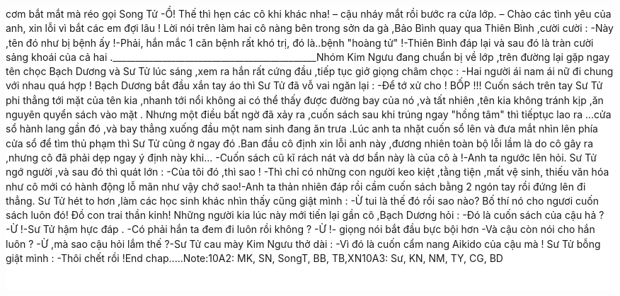 cơm bắt mắt mà réo gọi Song Tử​ ​-Ồ! Thế thì hẹn các cô khi khác nha! – cậu nháy mắt rồi bước ra cửa lớp. – Chào các tình yêu của anh, xin lỗi vì bắt các em đợi lâu !​ ​Lời nói trên làm hai cô nàng bên trong sởn da gà ,Bảo Bình quay qua Thiên Bình ,cười cười :​ ​-Này ,tên đó như bị bệnh ấy !​ ​-Phải, hắn mắc 1 căn bệnh rất khó trị, đó là..bệnh "hoàng tử" !-Thiên Bình đáp lại và sau đó là tràn cười sảng khoái của cả hai .​_____________________________________________​Nhóm Kim Ngưu đang chuẩn bị về lớp ,trên đường lại gặp ngay tên chọc Bạch Dương và Sư Tử lúc sáng ,xem ra hắn rất cứng đầu ,tiếp tục giở giọng châm chọc :​ ​-Hai người ái nam ái nữ đi chung với nhau quá hợp !​ ​Bạch Dương bắt đầu xắn tay áo thì Sư Tử đã vỗ vai ngăn lại :​ ​-Để tớ xử cho !​ ​BỐP !!!​ ​Cuốn sách trên tay Sư Tử phi thẳng tới mặt của tên kia ,nhanh tới nổi không ai có thể thấy được đường bay của nó ,và tất nhiên ,tên kia không tránh kịp ,ăn nguyên quyển sách vào mặt .​ ​Nhưng một điều bất ngờ đã xảy ra ,cuốn sách sau khi trúng ngay "hồng tâm" thì tiếp​tục lao ra ...cửa sổ hành lang gần đó ,và bay thẳng xuống đầu một nam sinh đang ăn trưa .Lúc anh ta nhặt cuốn sổ lên và đưa mắt nhìn lên phía cửa sổ để tìm thủ phạm thì Sư Tử cũng ở ngay đó .Ban đầu cô định xin lỗi anh này ,đương nhiên toàn bộ lỗi lầm là do cô gây ra ,nhưng cô đã phải dẹp ngay ý định này khi...​ ​-Cuốn sách cũ kĩ rách nát và dơ bẩn này là của cô à !-Anh ta ngước lên hỏi.​ ​Sư Tử ngớ người ,và sau đó thì quát lớn :​ ​-Của tôi đó ,thì sao !​ ​-Thì chỉ có những con người keo kiệt ,tằng tiện ,mất vệ sinh, thiếu văn hóa như cô mới có hành động lỗ mãn như vậy chớ sao!-Anh ta thản nhiên đáp rồi cầm cuốn sách bằng 2 ngón tay rồi đứng lên đi thẳng.​ ​Sư Tử hét to hơn ,làm các học sinh khác nhìn thấy cũng giật mình :​ ​-Ừ tui là thế đó rồi sao nào? Bố thí nó cho ngươi cuốn sách luôn đó! Đồ con trai thần kinh!​ ​Những người kia lúc này mới tiến lại gần cô ,Bạch Dương hỏi :​ ​-Đó là cuốn sách của cậu hả ?​ ​-Ừ !-Sư Tử hậm hực đáp .​ ​-Có phải hắn ta đem đi luôn rồi không ?​ ​-Ừ !- giọng nói bắt đầu bực bội hơn​ ​-Và cậu còn nói cho hắn luôn ?​ ​-Ừ ,mà sao cậu hỏi lắm thế ?-Sư Tử cau mày​ ​Kim Ngưu thở dài :​ ​-Vì đó là cuốn cẩm nang Aikido của cậu mà !​ ​Sư Tử bỗng giật mình :​ ​-Thôi chết rồi !​End chap.....​Note:​10A2: MK, SN, SongT, BB, TB,XN​10A3: Sư, KN, NM, TY, CG, BD
 
 
​